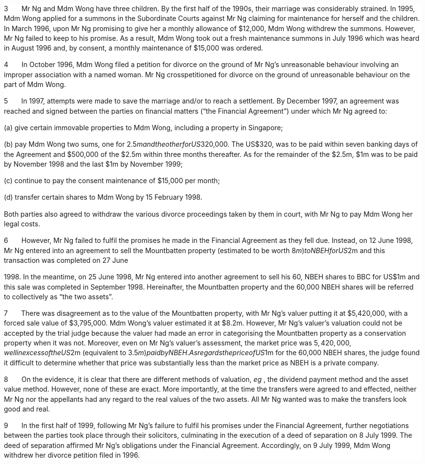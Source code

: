 
3       Mr Ng and Mdm Wong have three children. By the first half of the 1990s, their marriage was considerably strained. In 1995, Mdm Wong applied for a summons in the Subordinate Courts against Mr Ng claiming for maintenance for herself and the children. In March 1996, upon Mr Ng promising to give her a monthly allowance of $12,000, Mdm Wong withdrew the summons. However, Mr Ng failed to keep to his promise. As a result, Mdm Wong took out a fresh maintenance summons in July 1996 which was heard in August 1996 and, by consent, a monthly maintenance of $15,000 was ordered. 

4       In October 1996, Mdm Wong filed a petition for divorce on the ground of Mr Ng’s unreasonable behaviour involving an improper association with a named woman. Mr Ng crosspetitioned for divorce on the ground of unreasonable behaviour on the part of Mdm Wong. 

5       In 1997, attempts were made to save the marriage and/or to reach a settlement. By December 1997, an agreement was reached and signed between the parties on financial matters (“the Financial Agreement”) under which Mr Ng agreed to: 

 (a) give certain immovable properties to Mdm Wong, including a property in Singapore; 

 (b) pay Mdm Wong two sums, one for $2.5m and the other for US$320,000. The US$320, was to be paid within seven banking days of the Agreement and $500,000 of the $2.5m within three months thereafter. As for the remainder of the $2.5m, $1m was to be paid by November 1998 and the last $1m by November 1999; 

 (c) continue to pay the consent maintenance of $15,000 per month; 

 (d) transfer certain shares to Mdm Wong by 15 February 1998. 

Both parties also agreed to withdraw the various divorce proceedings taken by them in court, with Mr Ng to pay Mdm Wong her legal costs. 

6       However, Mr Ng failed to fulfil the promises he made in the Financial Agreement as they fell due. Instead, on 12 June 1998, Mr Ng entered into an agreement to sell the Mountbatten property (estimated to be worth $8m) to NBEH for US$2m and this transaction was completed on 27 June 

1998\. In the meantime, on 25 June 1998, Mr Ng entered into another agreement to sell his 60, NBEH shares to BBC for US$1m and this sale was completed in September 1998. Hereinafter, the Mountbatten property and the 60,000 NBEH shares will be referred to collectively as “the two assets”. 

7       There was disagreement as to the value of the Mountbatten property, with Mr Ng’s valuer putting it at $5,420,000, with a forced sale value of $3,795,000. Mdm Wong’s valuer estimated it at $8.2m. However, Mr Ng’s valuer’s valuation could not be accepted by the trial judge because the valuer had made an error in categorising the Mountbatten property as a conservation property when it was not. Moreover, even on Mr Ng’s valuer’s assessment, the market price was $5,420,000, well in excess of the US$2m (equivalent to $3.5m) paid by NBEH. As regards the price of US$1m for the 60,000 NBEH shares, the judge found it difficult to determine whether that price was substantially less than the market price as NBEH is a private company. 

8       On the evidence, it is clear that there are different methods of valuation, _eg_ , the dividend payment method and the asset value method. However, none of these are exact. More importantly, at the time the transfers were agreed to and effected, neither Mr Ng nor the appellants had any regard to the real values of the two assets. All Mr Ng wanted was to make the transfers look good and real. 


9       In the first half of 1999, following Mr Ng’s failure to fulfil his promises under the Financial Agreement, further negotiations between the parties took place through their solicitors, culminating in the execution of a deed of separation on 8 July 1999. The deed of separation affirmed Mr Ng’s obligations under the Financial Agreement. Accordingly, on 9 July 1999, Mdm Wong withdrew her divorce petition filed in 1996. 
